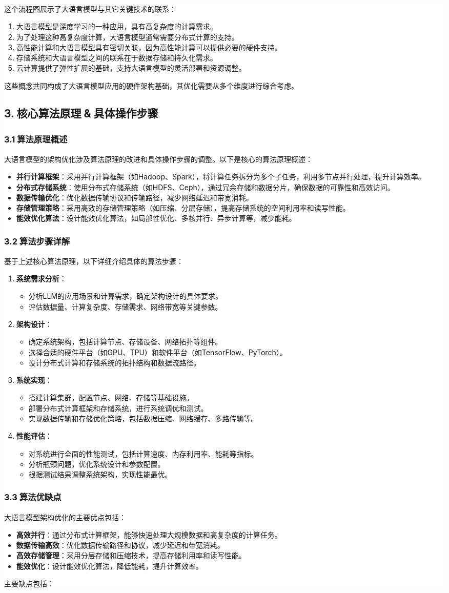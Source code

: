 这个流程图展示了大语言模型与其它关键技术的联系：

1. 大语言模型是深度学习的一种应用，具有高复杂度的计算需求。
2. 为了处理这种高复杂度计算，大语言模型通常需要分布式计算的支持。
3. 高性能计算和大语言模型具有密切关联，因为高性能计算可以提供必要的硬件支持。
4. 存储系统和大语言模型之间的联系在于数据存储和持久化需求。
5. 云计算提供了弹性扩展的基础，支持大语言模型的灵活部署和资源调整。

这些概念共同构成了大语言模型应用的硬件架构基础，其优化需要从多个维度进行综合考虑。

## 3. 核心算法原理 & 具体操作步骤

### 3.1 算法原理概述

大语言模型的架构优化涉及算法原理的改进和具体操作步骤的调整。以下是核心的算法原理概述：

- **并行计算框架**：采用并行计算框架（如Hadoop、Spark），将计算任务拆分为多个子任务，利用多节点并行处理，提升计算效率。
- **分布式存储系统**：使用分布式存储系统（如HDFS、Ceph），通过冗余存储和数据分片，确保数据的可靠性和高效访问。
- **数据传输优化**：优化数据传输协议和传输路径，减少网络延迟和带宽消耗。
- **存储管理策略**：采用高效的存储管理策略（如压缩、分层存储），提高存储系统的空间利用率和读写性能。
- **能效优化算法**：设计能效优化算法，如局部性优化、多核并行、异步计算等，减少能耗。

### 3.2 算法步骤详解

基于上述核心算法原理，以下详细介绍具体的算法步骤：

1. **系统需求分析**：
   - 分析LLM的应用场景和计算需求，确定架构设计的具体要求。
   - 评估数据量、计算复杂度、存储需求、网络带宽等关键参数。

2. **架构设计**：
   - 确定系统架构，包括计算节点、存储设备、网络拓扑等组件。
   - 选择合适的硬件平台（如GPU、TPU）和软件平台（如TensorFlow、PyTorch）。
   - 设计分布式计算和存储系统的拓扑结构和数据流路径。

3. **系统实现**：
   - 搭建计算集群，配置节点、网络、存储等基础设施。
   - 部署分布式计算框架和存储系统，进行系统调优和测试。
   - 实现数据传输和存储优化策略，包括数据压缩、网络缓存、多路传输等。

4. **性能评估**：
   - 对系统进行全面的性能测试，包括计算速度、内存利用率、能耗等指标。
   - 分析瓶颈问题，优化系统设计和参数配置。
   - 根据测试结果调整系统架构，实现性能最优。

### 3.3 算法优缺点

大语言模型架构优化的主要优点包括：

- **高效并行**：通过分布式计算框架，能够快速处理大规模数据和高复杂度的计算任务。
- **数据传输高效**：优化数据传输路径和协议，减少延迟和带宽消耗。
- **高效存储管理**：采用分层存储和压缩技术，提高存储利用率和读写性能。
- **能效优化**：设计能效优化算法，降低能耗，提升计算效率。

主要缺点包括：
